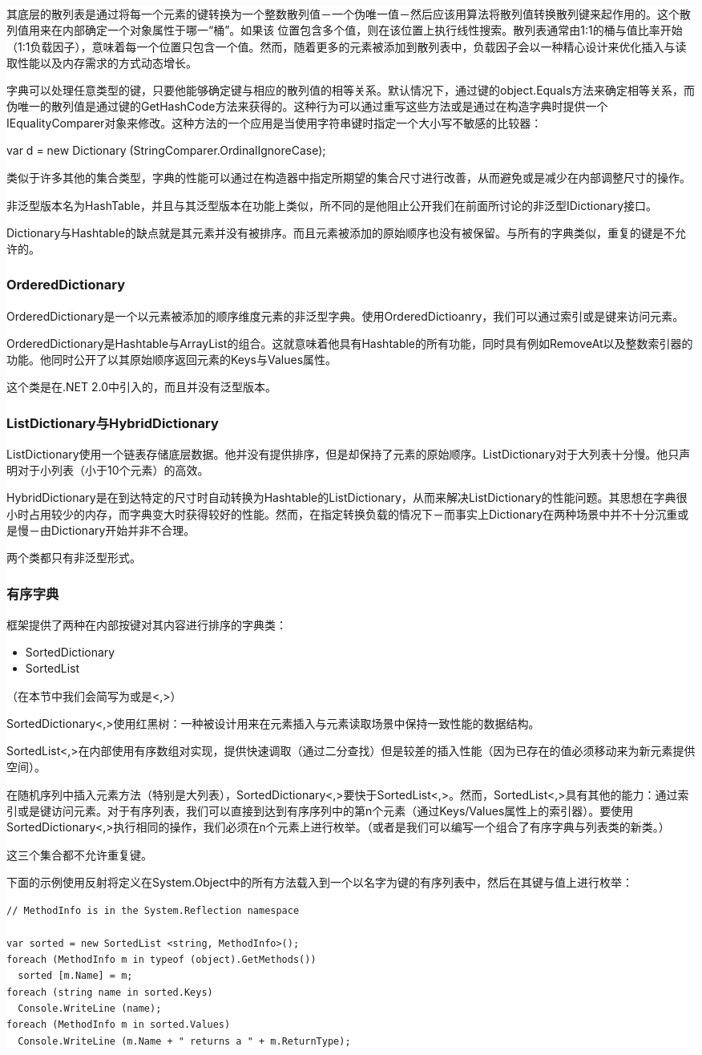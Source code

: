 其底层的散列表是通过将每一个元素的键转换为一个整数散列值－一个伪唯一值－然后应该用算法将散列值转换散列键来起作用的。这个散列值用来在内部确定一个对象属性于哪一“桶”。如果该
位置包含多个值，则在该位置上执行线性搜索。散列表通常由1:1的桶与值比率开始（1:1负载因子），意味着每一个位置只包含一个值。然而，随着更多的元素被添加到散列表中，负载因子会以一种精心设计来优化插入与读取性能以及内存需求的方式动态增长。

字典可以处理任意类型的键，只要他能够确定键与相应的散列值的相等关系。默认情况下，通过键的object.Equals方法来确定相等关系，而伪唯一的散列值是通过键的GetHashCode方法来获得的。这种行为可以通过重写这些方法或是通过在构造字典时提供一个IEqualityComparer对象来修改。这种方法的一个应用是当使用字符串键时指定一个大小写不敏感的比较器：

var d = new Dictionary (StringComparer.OrdinalIgnoreCase);

类似于许多其他的集合类型，字典的性能可以通过在构造器中指定所期望的集合尺寸进行改善，从而避免或是减少在内部调整尺寸的操作。

非泛型版本名为HashTable，并且与其泛型版本在功能上类似，所不同的是他阻止公开我们在前面所讨论的非泛型IDictionary接口。

Dictionary与Hashtable的缺点就是其元素并没有被排序。而且元素被添加的原始顺序也没有被保留。与所有的字典类似，重复的键是不允许的。

### OrderedDictionary

OrderedDictionary是一个以元素被添加的顺序维度元素的非泛型字典。使用OrderedDictioanry，我们可以通过索引或是键来访问元素。

OrderedDictionary是Hashtable与ArrayList的组合。这就意味着他具有Hashtable的所有功能，同时具有例如RemoveAt以及整数索引器的功能。他同时公开了以其原始顺序返回元素的Keys与Values属性。

这个类是在.NET 2.0中引入的，而且并没有泛型版本。

### ListDictionary与HybridDictionary

ListDictionary使用一个链表存储底层数据。他并没有提供排序，但是却保持了元素的原始顺序。ListDictionary对于大列表十分慢。他只声明对于小列表（小于10个元素）的高效。

HybridDictionary是在到达特定的尺寸时自动转换为Hashtable的ListDictionary，从而来解决ListDictionary的性能问题。其思想在字典很小时占用较少的内存，而字典变大时获得较好的性能。然而，在指定转换负载的情况下－而事实上Dictionary在两种场景中并不十分沉重或是慢－由Dictionary开始并非不合理。

两个类都只有非泛型形式。

### 有序字典

框架提供了两种在内部按键对其内容进行排序的字典类：

-   SortedDictionary
-   SortedList

（在本节中我们会简写为或是&lt;,&gt;）

SortedDictionary&lt;,&gt;使用红黑树：一种被设计用来在元素插入与元素读取场景中保持一致性能的数据结构。

SortedList&lt;,&gt;在内部使用有序数组对实现，提供快速调取（通过二分查找）但是较差的插入性能（因为已存在的值必须移动来为新元素提供空间）。

在随机序列中插入元素方法（特别是大列表），SortedDictionary&lt;,&gt;要快于SortedList&lt;,&gt;。然而，SortedList&lt;,&gt;具有其他的能力：通过索引或是键访问元素。对于有序列表，我们可以直接到达到有序序列中的第n个元素（通过Keys/Values属性上的索引器）。要使用SortedDictionary&lt;,&gt;执行相同的操作，我们必须在n个元素上进行枚举。（或者是我们可以编写一个组合了有序字典与列表类的新类。）

这三个集合都不允许重复键。

下面的示例使用反射将定义在System.Object中的所有方法载入到一个以名字为键的有序列表中，然后在其键与值上进行枚举：

``` {.sourceCode .csharp}
// MethodInfo is in the System.Reflection namespace

var sorted = new SortedList <string, MethodInfo>();
foreach (MethodInfo m in typeof (object).GetMethods())
  sorted [m.Name] = m;
foreach (string name in sorted.Keys)
  Console.WriteLine (name);
foreach (MethodInfo m in sorted.Values)
  Console.WriteLine (m.Name + " returns a " + m.ReturnType);
```
